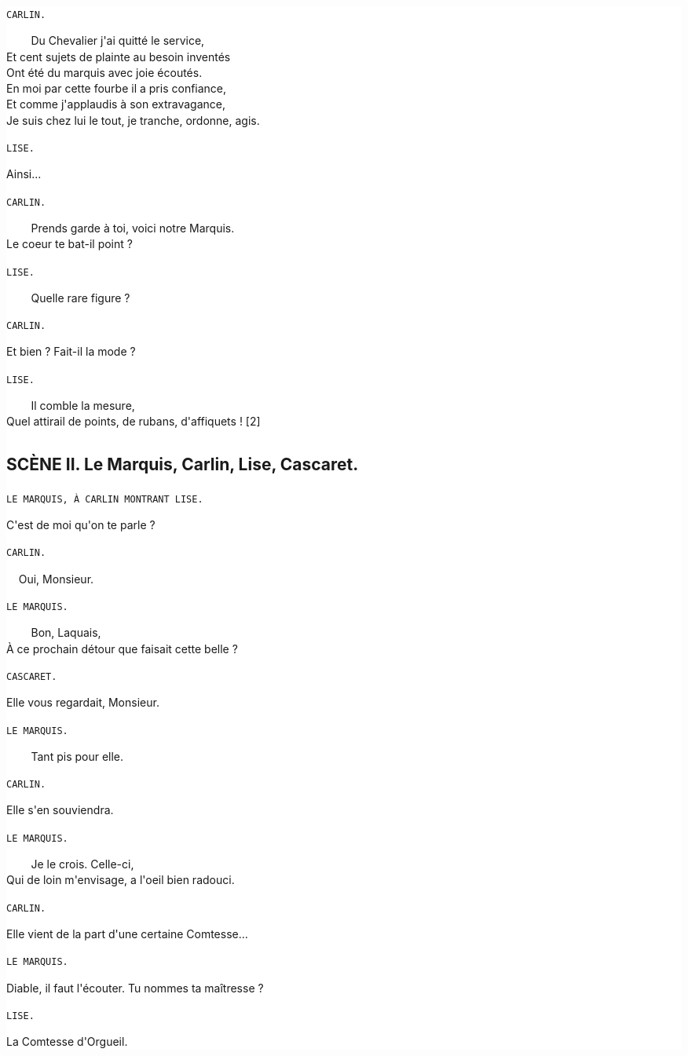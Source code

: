     CARLIN.
        Du Chevalier j'ai quitté le service,  
Et cent sujets de plainte au besoin inventés  
Ont été du marquis avec joie écoutés.  
En moi par cette fourbe il a pris confiance,  
Et comme j'applaudis à son extravagance,  
Je suis chez lui le tout, je tranche, ordonne, agis.  

    LISE.
Ainsi...  

    CARLIN.
        Prends garde à toi, voici notre Marquis.  
Le coeur te bat-il point ?  

    LISE.
        Quelle rare figure ?  

    CARLIN.
Et bien ? Fait-il la mode ?  

    LISE.
        Il comble la mesure,  
Quel attirail de points, de rubans, d'affiquets !   [2]


## SCÈNE II. Le Marquis, Carlin, Lise, Cascaret.

    LE MARQUIS, À CARLIN MONTRANT LISE.
C'est de moi qu'on te parle ?  

    CARLIN.
    Oui, Monsieur.  

    LE MARQUIS.
        Bon, Laquais,  
À ce prochain détour que faisait cette belle ?  

    CASCARET.
Elle vous regardait, Monsieur.  

    LE MARQUIS.
        Tant pis pour elle.  

    CARLIN.
Elle s'en souviendra.  

    LE MARQUIS.
        Je le crois. Celle-ci,  
Qui de loin m'envisage, a l'oeil bien radouci.  

    CARLIN.
Elle vient de la part d'une certaine Comtesse...  

    LE MARQUIS.
Diable, il faut l'écouter. Tu nommes ta maîtresse ?  

    LISE.
La Comtesse d'Orgueil.  
